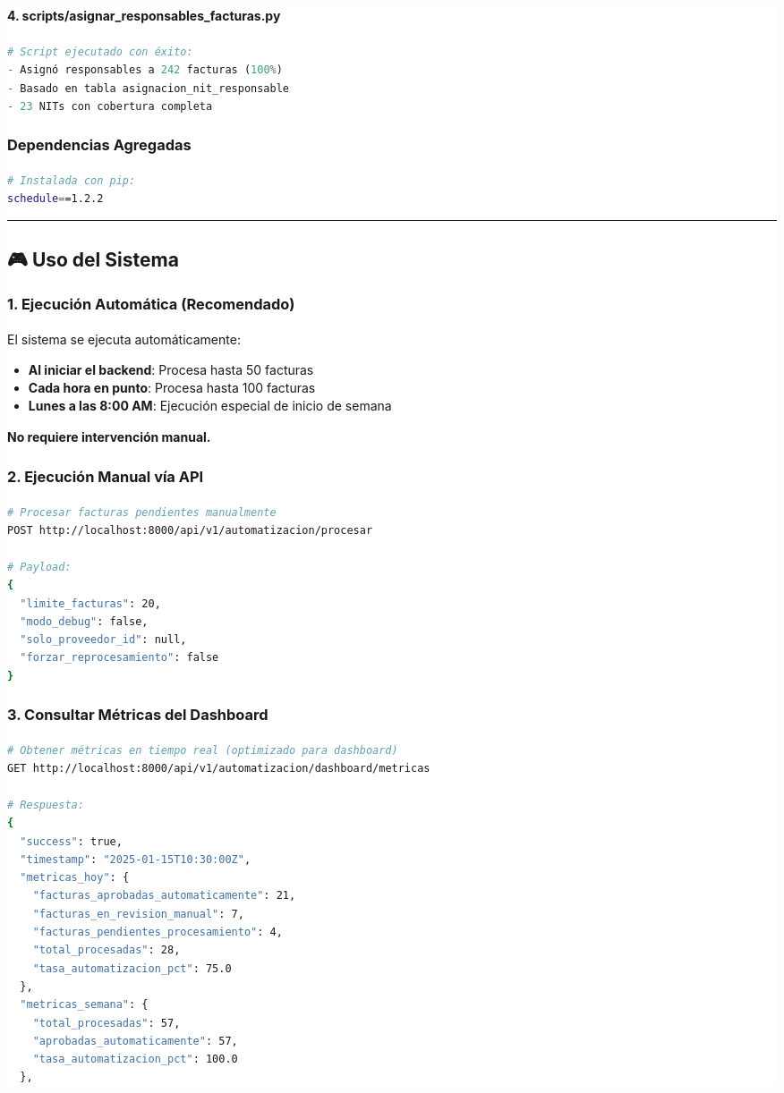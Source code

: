 #### 4. **scripts/asignar_responsables_facturas.py**
```python
# Script ejecutado con éxito:
- Asignó responsables a 242 facturas (100%)
- Basado en tabla asignacion_nit_responsable
- 23 NITs con cobertura completa
```

### Dependencias Agregadas

```bash
# Instalada con pip:
schedule==1.2.2
```

---

## 🎮 Uso del Sistema

### 1. Ejecución Automática (Recomendado)

El sistema se ejecuta automáticamente:
- **Al iniciar el backend**: Procesa hasta 50 facturas
- **Cada hora en punto**: Procesa hasta 100 facturas
- **Lunes a las 8:00 AM**: Ejecución especial de inicio de semana

**No requiere intervención manual.**

### 2. Ejecución Manual vía API

```bash
# Procesar facturas pendientes manualmente
POST http://localhost:8000/api/v1/automatizacion/procesar

# Payload:
{
  "limite_facturas": 20,
  "modo_debug": false,
  "solo_proveedor_id": null,
  "forzar_reprocesamiento": false
}
```

### 3. Consultar Métricas del Dashboard

```bash
# Obtener métricas en tiempo real (optimizado para dashboard)
GET http://localhost:8000/api/v1/automatizacion/dashboard/metricas

# Respuesta:
{
  "success": true,
  "timestamp": "2025-01-15T10:30:00Z",
  "metricas_hoy": {
    "facturas_aprobadas_automaticamente": 21,
    "facturas_en_revision_manual": 7,
    "facturas_pendientes_procesamiento": 4,
    "total_procesadas": 28,
    "tasa_automatizacion_pct": 75.0
  },
  "metricas_semana": {
    "total_procesadas": 57,
    "aprobadas_automaticamente": 57,
    "tasa_automatizacion_pct": 100.0
  },
```